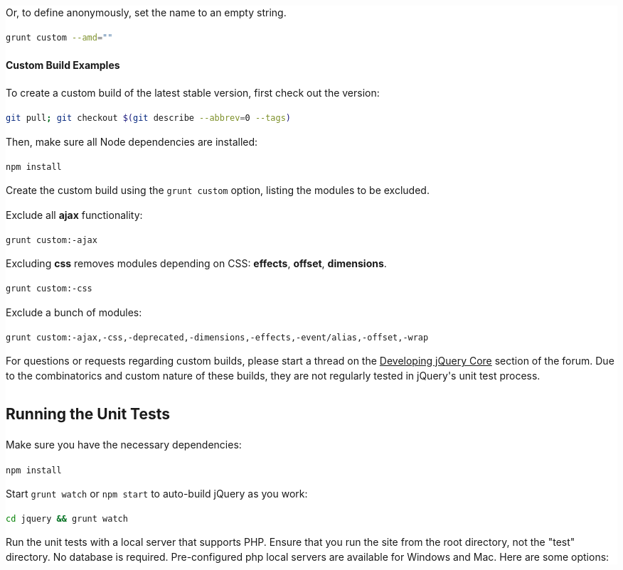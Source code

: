 Or, to define anonymously, set the name to an empty string.

```bash
grunt custom --amd=""
```

#### Custom Build Examples

To create a custom build of the latest stable version, first check out the version:

```bash
git pull; git checkout $(git describe --abbrev=0 --tags)
```

Then, make sure all Node dependencies are installed:

```bash
npm install
```

Create the custom build using the `grunt custom` option, listing the modules to be excluded.

Exclude all **ajax** functionality:

```bash
grunt custom:-ajax
```

Excluding **css** removes modules depending on CSS: **effects**, **offset**, **dimensions**.

```bash
grunt custom:-css
```

Exclude a bunch of modules:

```bash
grunt custom:-ajax,-css,-deprecated,-dimensions,-effects,-event/alias,-offset,-wrap
```

For questions or requests regarding custom builds, please start a thread on the [Developing jQuery Core](https://forum.jquery.com/developing-jquery-core) section of the forum. Due to the combinatorics and custom nature of these builds, they are not regularly tested in jQuery's unit test process.

Running the Unit Tests
--------------------------------------

Make sure you have the necessary dependencies:

```bash
npm install
```

Start `grunt watch` or `npm start` to auto-build jQuery as you work:

```bash
cd jquery && grunt watch
```


Run the unit tests with a local server that supports PHP. Ensure that you run the site from the root directory, not the "test" directory. No database is required. Pre-configured php local servers are available for Windows and Mac. Here are some options:
